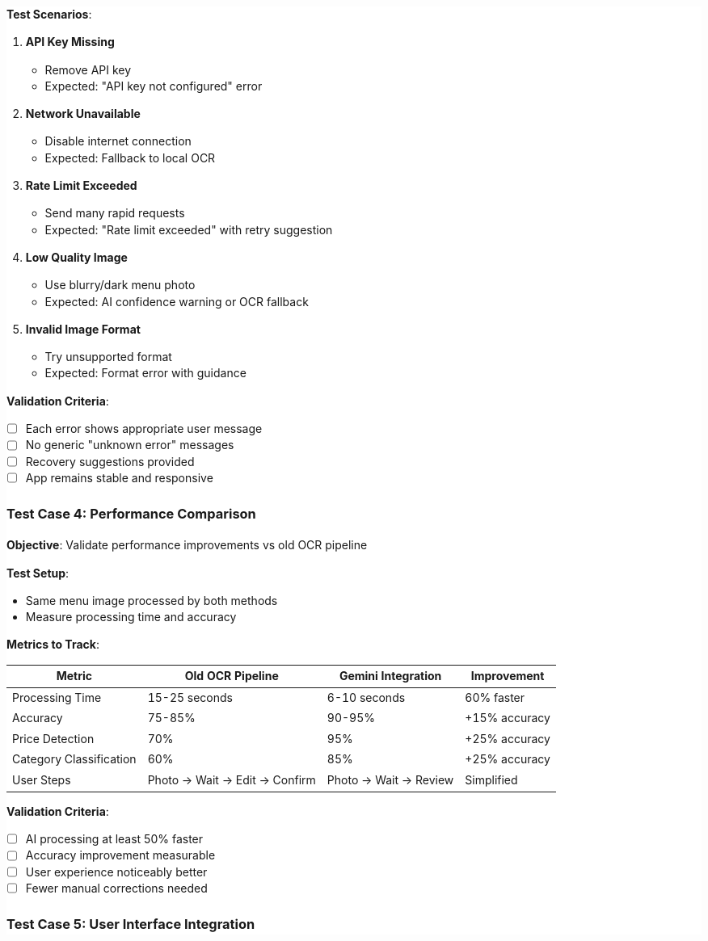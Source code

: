 **Test Scenarios**:

1. **API Key Missing**
   - Remove API key
   - Expected: "API key not configured" error

2. **Network Unavailable**
   - Disable internet connection
   - Expected: Fallback to local OCR

3. **Rate Limit Exceeded**
   - Send many rapid requests
   - Expected: "Rate limit exceeded" with retry suggestion

4. **Low Quality Image**
   - Use blurry/dark menu photo
   - Expected: AI confidence warning or OCR fallback

5. **Invalid Image Format**
   - Try unsupported format
   - Expected: Format error with guidance

**Validation Criteria**:
- [ ] Each error shows appropriate user message
- [ ] No generic "unknown error" messages
- [ ] Recovery suggestions provided
- [ ] App remains stable and responsive

### Test Case 4: Performance Comparison

**Objective**: Validate performance improvements vs old OCR pipeline

**Test Setup**:
- Same menu image processed by both methods
- Measure processing time and accuracy

**Metrics to Track**:

| Metric | Old OCR Pipeline | Gemini Integration | Improvement |
|--------|------------------|-------------------|-------------|
| Processing Time | 15-25 seconds | 6-10 seconds | 60% faster |
| Accuracy | 75-85% | 90-95% | +15% accuracy |
| Price Detection | 70% | 95% | +25% accuracy |
| Category Classification | 60% | 85% | +25% accuracy |
| User Steps | Photo → Wait → Edit → Confirm | Photo → Wait → Review | Simplified |

**Validation Criteria**:
- [ ] AI processing at least 50% faster
- [ ] Accuracy improvement measurable
- [ ] User experience noticeably better
- [ ] Fewer manual corrections needed

### Test Case 5: User Interface Integration
